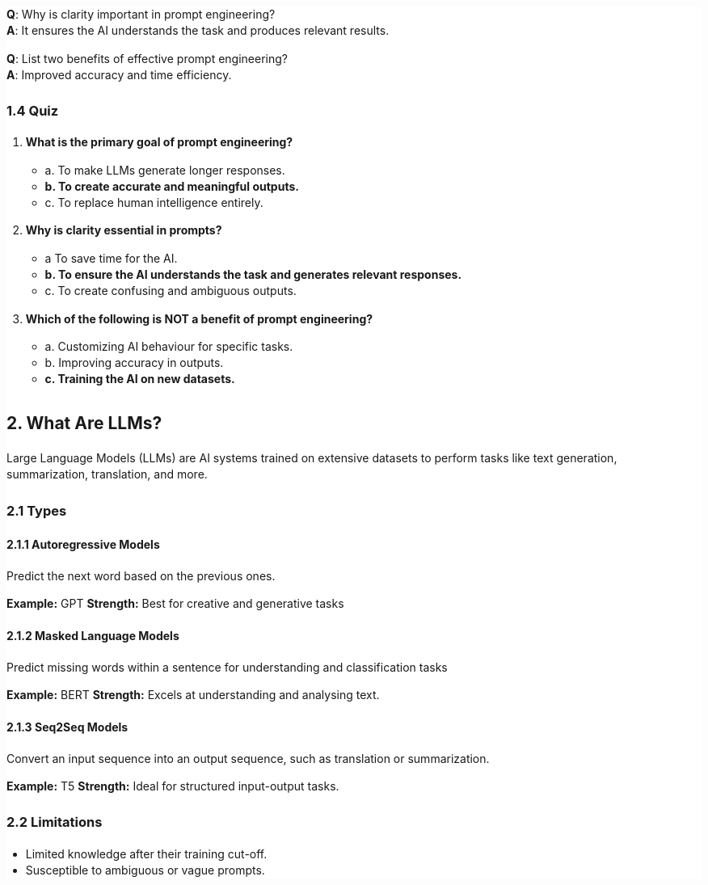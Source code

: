 **Q**: Why is clarity important in prompt engineering?  
**A**: It ensures the AI understands the task and produces relevant results.  

**Q**: List two benefits of effective prompt engineering?  
**A**: Improved accuracy and time efficiency.  

### 1.4 Quiz

1. **What is the primary goal of prompt engineering?**
    - a. To make LLMs generate longer responses.
    - **b. To create accurate and meaningful outputs.**
    - c. To replace human intelligence entirely.

2. **Why is clarity essential in prompts?**
    - a To save time for the AI.
    - **b. To ensure the AI understands the task and generates relevant responses.**
    - c. To create confusing and ambiguous outputs.

3. **Which of the following is NOT a benefit of prompt engineering?**
    - a. Customizing AI behaviour for specific tasks.
    - b. Improving accuracy in outputs.
    - **c. Training the AI on new datasets.**

## 2. What Are LLMs?

Large Language Models (LLMs) are AI systems trained on extensive datasets to perform tasks like text generation, summarization, translation, and more.

### 2.1 Types

#### 2.1.1 Autoregressive Models

Predict the next word based on the previous ones.

**Example:** GPT
**Strength:** Best for creative and generative tasks

#### 2.1.2 Masked Language Models

Predict missing words within a sentence for understanding and classification tasks

**Example:** BERT
**Strength:** Excels at understanding and analysing text.

#### 2.1.3 Seq2Seq Models

Convert an input sequence into an output sequence, such as translation or summarization.

**Example:** T5
**Strength:** Ideal for structured input-output tasks.

### 2.2 Limitations

- Limited knowledge after their training cut-off.
- Susceptible to ambiguous or vague prompts.
